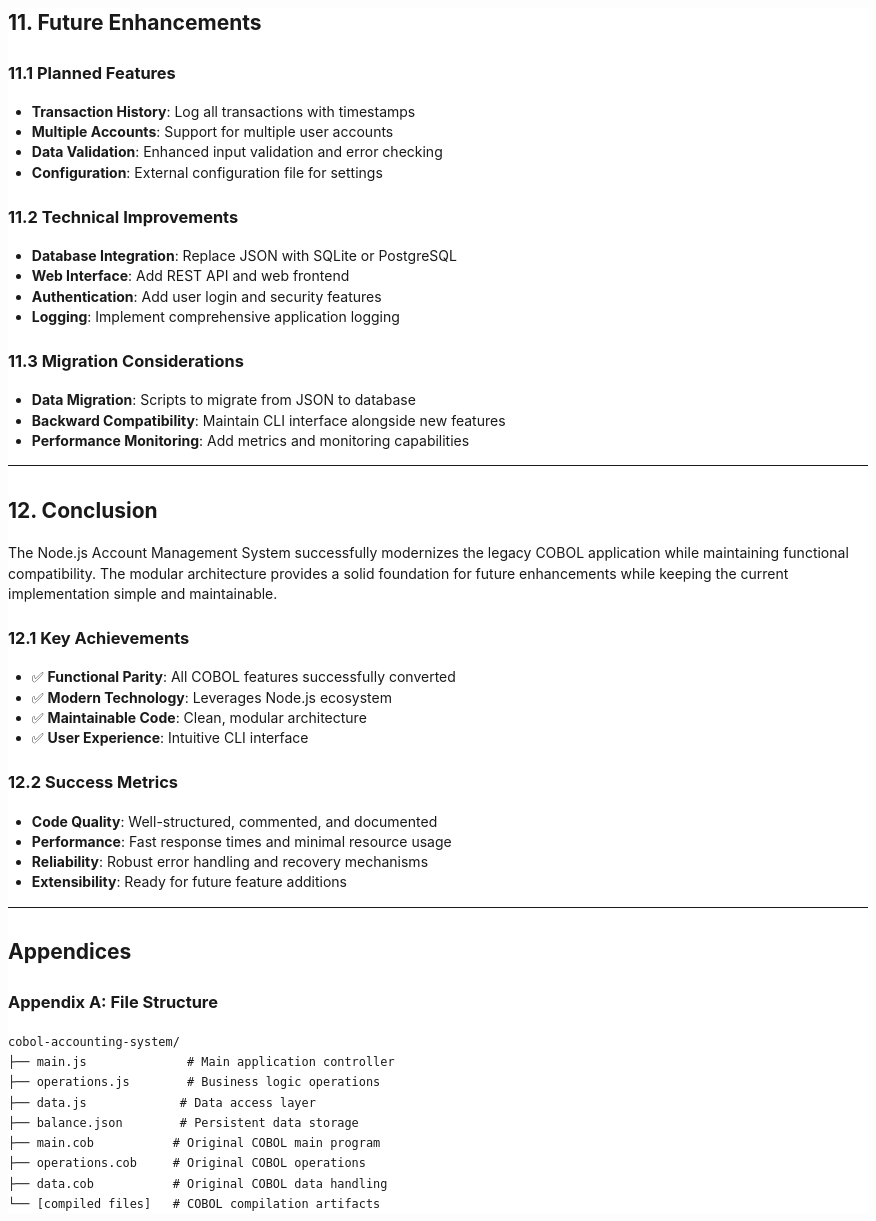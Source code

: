 ## 11. Future Enhancements

### 11.1 Planned Features
- **Transaction History**: Log all transactions with timestamps
- **Multiple Accounts**: Support for multiple user accounts
- **Data Validation**: Enhanced input validation and error checking
- **Configuration**: External configuration file for settings

### 11.2 Technical Improvements
- **Database Integration**: Replace JSON with SQLite or PostgreSQL
- **Web Interface**: Add REST API and web frontend
- **Authentication**: Add user login and security features
- **Logging**: Implement comprehensive application logging

### 11.3 Migration Considerations
- **Data Migration**: Scripts to migrate from JSON to database
- **Backward Compatibility**: Maintain CLI interface alongside new features
- **Performance Monitoring**: Add metrics and monitoring capabilities

---

## 12. Conclusion

The Node.js Account Management System successfully modernizes the legacy COBOL application while maintaining functional compatibility. The modular architecture provides a solid foundation for future enhancements while keeping the current implementation simple and maintainable.

### 12.1 Key Achievements
- ✅ **Functional Parity**: All COBOL features successfully converted
- ✅ **Modern Technology**: Leverages Node.js ecosystem
- ✅ **Maintainable Code**: Clean, modular architecture
- ✅ **User Experience**: Intuitive CLI interface

### 12.2 Success Metrics
- **Code Quality**: Well-structured, commented, and documented
- **Performance**: Fast response times and minimal resource usage
- **Reliability**: Robust error handling and recovery mechanisms
- **Extensibility**: Ready for future feature additions

---

## Appendices

### Appendix A: File Structure
```
cobol-accounting-system/
├── main.js              # Main application controller
├── operations.js        # Business logic operations
├── data.js             # Data access layer
├── balance.json        # Persistent data storage
├── main.cob           # Original COBOL main program
├── operations.cob     # Original COBOL operations
├── data.cob           # Original COBOL data handling
└── [compiled files]   # COBOL compilation artifacts
```
